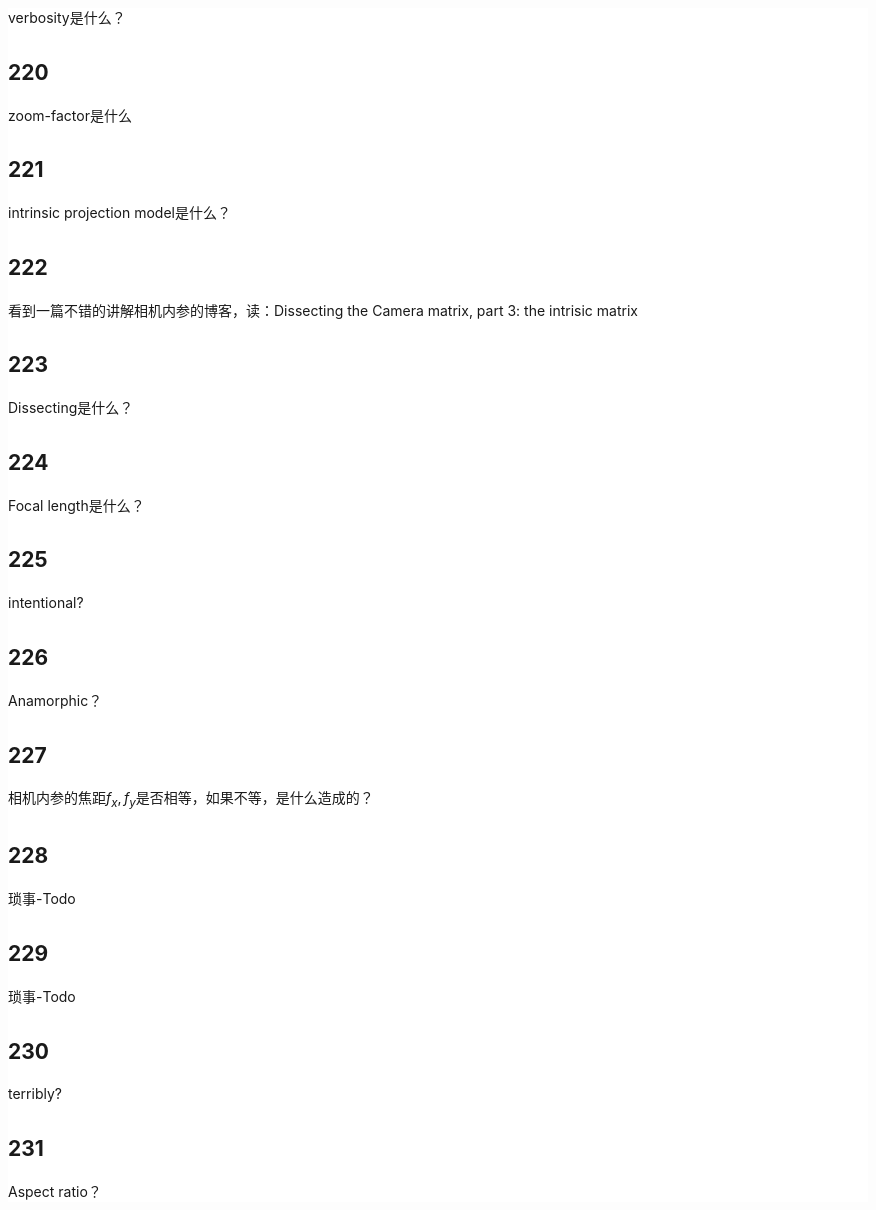 verbosity是什么？

## 220

zoom-factor是什么

## 221

intrinsic projection model是什么？

## 222

看到一篇不错的讲解相机内参的博客，读：Dissecting the Camera matrix, part 3: the intrisic matrix

## 223

Dissecting是什么？

## 224

Focal length是什么？

## 225

intentional?

## 226

Anamorphic？

## 227

相机内参的焦距$f_x, f_y$是否相等，如果不等，是什么造成的？

## 228

琐事-Todo

## 229

琐事-Todo

## 230

terribly?

## 231

Aspect ratio？
